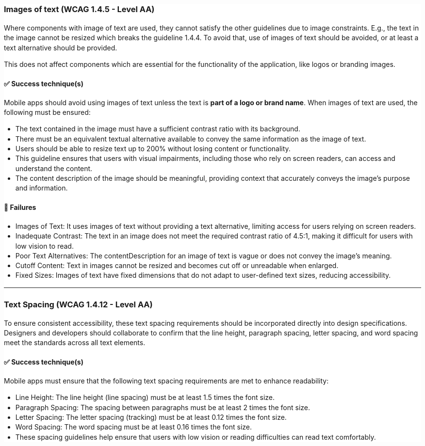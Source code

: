 
### Images of text (WCAG 1.4.5 - Level AA)

Where components with image of text are used, they cannot satisfy the other guidelines due to image constraints. E.g., the text in the image cannot be resized which breaks the guideline 1.4.4. To avoid that, use of images of text should be avoided, or at least a text alternative should be provided.

This does not affect components which are essential for the functionality of the application, like logos or branding images.

#### ✅ Success technique(s)

Mobile apps should avoid using images of text unless the text is **part of a logo or brand name**. When images of text are used, the following must be ensured:

- The text contained in the image must have a sufficient contrast ratio with its background.
- There must be an equivalent textual alternative available to convey the same information as the image of text.
- Users should be able to resize text up to 200% without losing content or functionality.
- This guideline ensures that users with visual impairments, including those who rely on screen readers, can access and understand the content.
- The content description of the image should be meaningful, providing context that accurately conveys the image’s purpose and information.

#### 🚫 Failures

- Images of Text: It uses images of text without providing a text alternative, limiting access for users relying on screen readers.
- Inadequate Contrast: The text in an image does not meet the required contrast ratio of 4.5:1, making it difficult for users with low vision to read.
- Poor Text Alternatives: The contentDescription for an image of text is vague or does not convey the image’s meaning.
- Cutoff Content: Text in images cannot be resized and becomes cut off or unreadable when enlarged.
- Fixed Sizes: Images of text have fixed dimensions that do not adapt to user-defined text sizes, reducing accessibility.

---
### Text Spacing (WCAG 1.4.12 - Level AA)

To ensure consistent accessibility, these text spacing requirements should be incorporated directly into design specifications. Designers and developers should collaborate to confirm that the line height, paragraph spacing, letter spacing, and word spacing meet the standards across all text elements.

#### ✅ Success technique(s)

Mobile apps must ensure that the following text spacing requirements are met to enhance readability:

- Line Height: The line height (line spacing) must be at least 1.5 times the font size.
- Paragraph Spacing: The spacing between paragraphs must be at least 2 times the font size.
- Letter Spacing: The letter spacing (tracking) must be at least 0.12 times the font size.
- Word Spacing: The word spacing must be at least 0.16 times the font size.
- These spacing guidelines help ensure that users with low vision or reading difficulties can read text comfortably.
